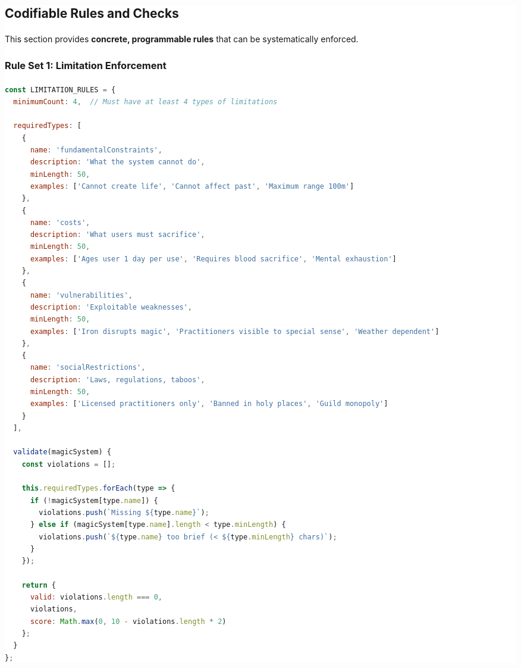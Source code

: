 
## Codifiable Rules and Checks

This section provides **concrete, programmable rules** that can be systematically enforced.

### Rule Set 1: Limitation Enforcement

```javascript
const LIMITATION_RULES = {
  minimumCount: 4,  // Must have at least 4 types of limitations

  requiredTypes: [
    {
      name: 'fundamentalConstraints',
      description: 'What the system cannot do',
      minLength: 50,
      examples: ['Cannot create life', 'Cannot affect past', 'Maximum range 100m']
    },
    {
      name: 'costs',
      description: 'What users must sacrifice',
      minLength: 50,
      examples: ['Ages user 1 day per use', 'Requires blood sacrifice', 'Mental exhaustion']
    },
    {
      name: 'vulnerabilities',
      description: 'Exploitable weaknesses',
      minLength: 50,
      examples: ['Iron disrupts magic', 'Practitioners visible to special sense', 'Weather dependent']
    },
    {
      name: 'socialRestrictions',
      description: 'Laws, regulations, taboos',
      minLength: 50,
      examples: ['Licensed practitioners only', 'Banned in holy places', 'Guild monopoly']
    }
  ],

  validate(magicSystem) {
    const violations = [];

    this.requiredTypes.forEach(type => {
      if (!magicSystem[type.name]) {
        violations.push(`Missing ${type.name}`);
      } else if (magicSystem[type.name].length < type.minLength) {
        violations.push(`${type.name} too brief (< ${type.minLength} chars)`);
      }
    });

    return {
      valid: violations.length === 0,
      violations,
      score: Math.max(0, 10 - violations.length * 2)
    };
  }
};
```
